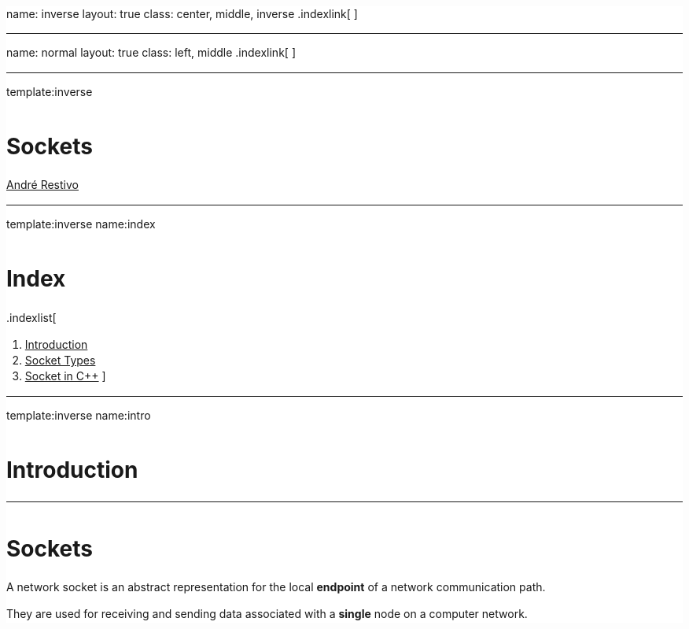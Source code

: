 name: inverse
layout: true
class: center, middle, inverse
.indexlink[[<i class="fa fa-arrow-circle-o-up"></i>](#) [<i class="fa fa-list-ul"></i>](#index) [<i class="fa fa-tint"></i>](../change-color.php)[<i class="fa fa-file-pdf-o"></i>](download)[<i id="laser" class="fa fa-circle"></i>](#)]


---

name: normal
layout: true
class: left, middle
.indexlink[[<i class="fa fa-arrow-circle-o-up"></i>](#) [<i class="fa fa-list-ul"></i>](#index) [<i class="fa fa-tint"></i>](../change-color.php)[<i class="fa fa-file-pdf-o"></i>](download)[<i id="laser" class="fa fa-circle"></i>](#)]


---

template:inverse
# Sockets
<a href="http://www.fe.up.pt/~arestivo">André Restivo</a>

---

template:inverse
name:index
# Index

.indexlist[
1. [Introduction](#intro)
2. [Socket Types](#sockets)
3. [Socket in C++](#cpp)
]

---

template:inverse
name:intro
# Introduction

---

# Sockets


A network socket is an abstract representation for the local **endpoint** of a network communication path.

They are used for receiving and sending data associated with a **single** node on a computer network.
